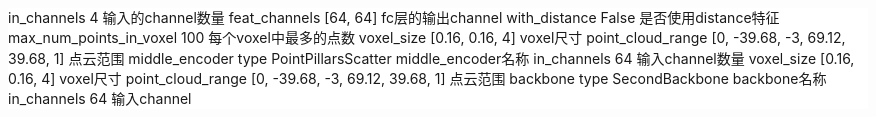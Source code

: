   </tr>
  <tr>
    <td>in_channels</td>
    <td>4</td>
    <td>输入的channel数量</td>
  </tr>
  <tr>
    <td>feat_channels</td>
    <td>[64, 64]</td>
    <td>fc层的输出channel</td>
  </tr>
  <tr>
    <td>with_distance</td>
    <td>False</td>
    <td>是否使用distance特征</td>
  </tr>
  <tr>
    <td>max_num_points_in_voxel</td>
    <td>100</td>
    <td>每个voxel中最多的点数</td>
  </tr>
  <tr>
    <td>voxel_size</td>
    <td>[0.16, 0.16, 4]</td>
    <td>voxel尺寸</td>
  </tr>
  <tr>
    <td>point_cloud_range</td>
    <td>[0, -39.68, -3, 69.12, 39.68, 1]</td>
    <td>点云范围</td>
  </tr>
  <tr>
    <td rowspan="4">middle_encoder</td>
    <td>type</td>
    <td>PointPillarsScatter</td>
    <td>middle_encoder名称</td>
  </tr>
  <tr>
    <td>in_channels</td>
    <td>64</td>
    <td>输入channel数量</td>
  </tr>
  <tr>
    <td>voxel_size</td>
    <td>[0.16, 0.16, 4]</td>
    <td>voxel尺寸</td>
  </tr>
  <tr>
    <td>point_cloud_range</td>
    <td>[0, -39.68, -3, 69.12, 39.68, 1]</td>
    <td>点云范围</td>
  </tr>
  <tr>
    <td rowspan="5">backbone</td>
    <td>type</td>
    <td>SecondBackbone</td>
    <td>backbone名称</td>
  </tr>
  <tr>
    <td>in_channels</td>
    <td>64</td>
    <td>输入channel</td>
  </tr>
  <tr>